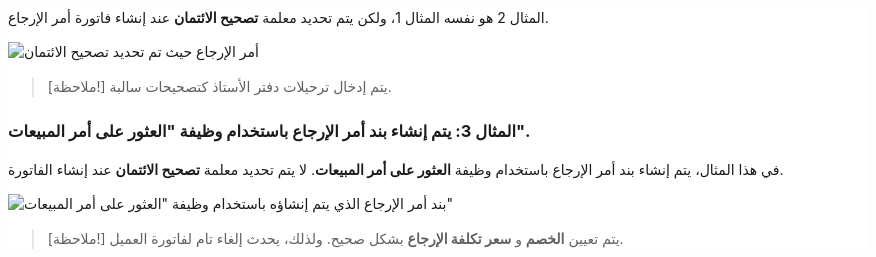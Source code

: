 المثال 2 هو نفسه المثال 1، ولكن يتم تحديد معلمة **تصحيح الائتمان** عند إنشاء فاتورة أمر الإرجاع.  

![أمر الإرجاع حيث تم تحديد تصحيح الائتمان ](./media/SalesReturn10.png)  

>[ملاحظة!] يتم إدخال ترحيلات دفتر الأستاذ كتصحيحات سالبة.

### <a name="example-3-the-return-order-line-is-created-by-using-the-find-sales-order-function"></a>المثال 3: يتم إنشاء بند أمر الإرجاع باستخدام وظيفة "العثور على أمر المبيعات". ‬

في هذا المثال، يتم إنشاء بند أمر الإرجاع باستخدام وظيفة **العثور على أمر المبيعات**. لا يتم تحديد معلمة **تصحيح الائتمان** عند إنشاء الفاتورة.  

![بند أمر الإرجاع الذي يتم إنشاؤه باستخدام وظيفة "العثور على أمر المبيعات" ](./media/SalesReturn11.png)  

>[ملاحظة!] يتم تعيين **الخصم** و **سعر تكلفة الإرجاع** بشكل صحيح. ولذلك، يحدث إلغاء تام لفاتورة العميل.



